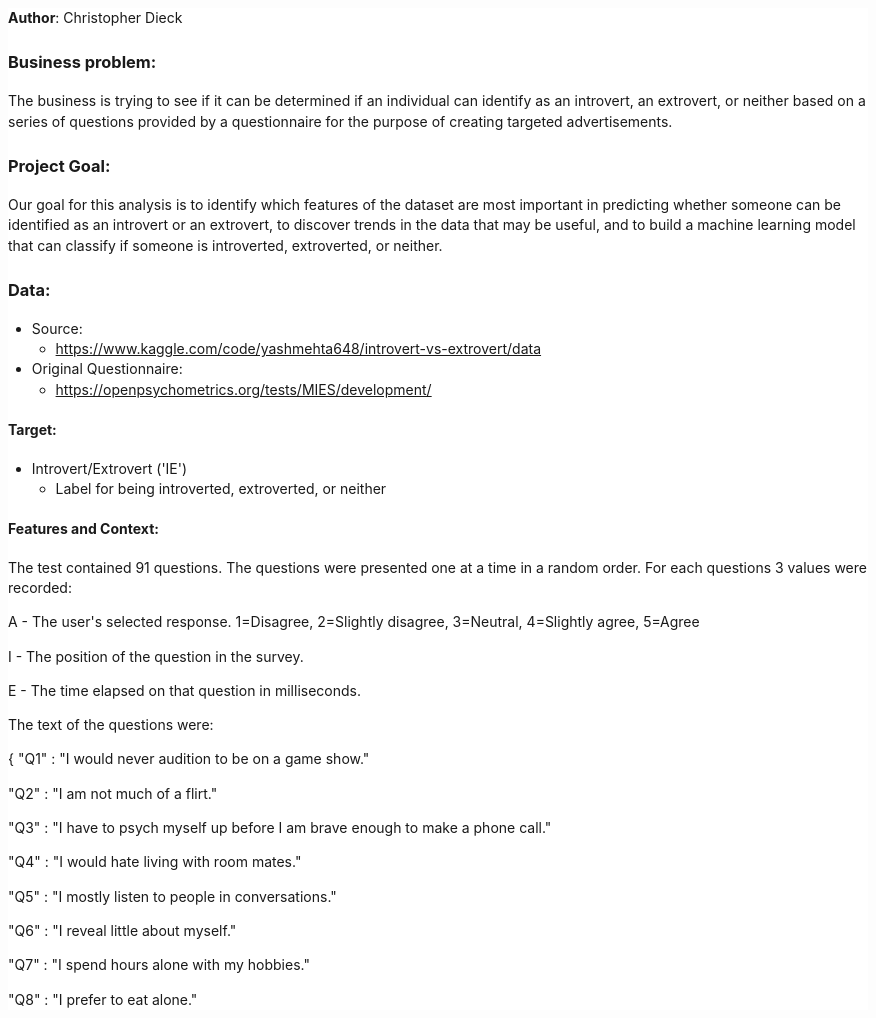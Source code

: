 **Author**: Christopher Dieck

### Business problem:

The business is trying to see if it can be determined if an individual can
identify as an introvert, an extrovert, or neither based on a series of
questions provided by a questionnaire for the purpose of creating targeted
advertisements.

### Project Goal:

Our goal for this analysis is to identify which features of the dataset are most
important in predicting whether someone can be identified as an introvert or an
extrovert, to discover trends in the data that may be useful, and to build a
machine learning model that can classify if someone is introverted, extroverted,
or neither.


### Data:

- Source: 
    - https://www.kaggle.com/code/yashmehta648/introvert-vs-extrovert/data
- Original Questionnaire: 
    - https://openpsychometrics.org/tests/MIES/development/

#### **Target:**
- Introvert/Extrovert ('IE')
    - Label for being introverted, extroverted, or neither

#### **Features and Context:**
The test contained 91 questions. The questions were presented one at a time in
a random order. For each questions 3 values were recorded:

A - The user's selected response. 1=Disagree, 2=Slightly disagree, 3=Neutral,
4=Slightly agree, 5=Agree

I - The position of the question in the survey.

E - The time elapsed on that question in milliseconds.

The text of the questions were:

{
 "Q1" : "I would never audition to be on a game show."
 
 "Q2" : "I am not much of a flirt."
 
 "Q3" : "I have to psych myself up before I am brave enough to make a phone call."
 
 "Q4" : "I would hate living with room mates."
 
 "Q5" : "I mostly listen to people in conversations."
 
 "Q6" : "I reveal little about myself."
 
 "Q7" : "I spend hours alone with my hobbies."
 
 "Q8" : "I prefer to eat alone."
 